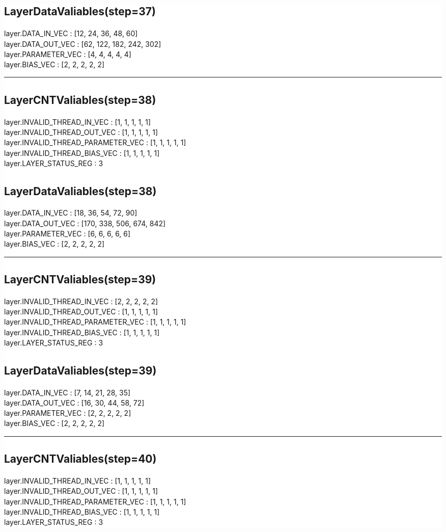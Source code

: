 ## LayerDataValiables(step=37)  

layer.DATA_IN_VEC : [12, 24, 36, 48, 60]  
layer.DATA_OUT_VEC : [62, 122, 182, 242, 302]  
layer.PARAMETER_VEC : [4, 4, 4, 4, 4]  
layer.BIAS_VEC : [2, 2, 2, 2, 2]  

***

## LayerCNTValiables(step=38)  

layer.INVALID_THREAD_IN_VEC : [1, 1, 1, 1, 1]  
layer.INVALID_THREAD_OUT_VEC : [1, 1, 1, 1, 1]  
layer.INVALID_THREAD_PARAMETER_VEC : [1, 1, 1, 1, 1]  
layer.INVALID_THREAD_BIAS_VEC : [1, 1, 1, 1, 1]  
layer.LAYER_STATUS_REG : 3  

## LayerDataValiables(step=38)  

layer.DATA_IN_VEC : [18, 36, 54, 72, 90]  
layer.DATA_OUT_VEC : [170, 338, 506, 674, 842]  
layer.PARAMETER_VEC : [6, 6, 6, 6, 6]  
layer.BIAS_VEC : [2, 2, 2, 2, 2]  

***

## LayerCNTValiables(step=39)  

layer.INVALID_THREAD_IN_VEC : [2, 2, 2, 2, 2]  
layer.INVALID_THREAD_OUT_VEC : [1, 1, 1, 1, 1]  
layer.INVALID_THREAD_PARAMETER_VEC : [1, 1, 1, 1, 1]  
layer.INVALID_THREAD_BIAS_VEC : [1, 1, 1, 1, 1]  
layer.LAYER_STATUS_REG : 3  

## LayerDataValiables(step=39)  

layer.DATA_IN_VEC : [7, 14, 21, 28, 35]  
layer.DATA_OUT_VEC : [16, 30, 44, 58, 72]  
layer.PARAMETER_VEC : [2, 2, 2, 2, 2]  
layer.BIAS_VEC : [2, 2, 2, 2, 2]  

***

## LayerCNTValiables(step=40)  

layer.INVALID_THREAD_IN_VEC : [1, 1, 1, 1, 1]  
layer.INVALID_THREAD_OUT_VEC : [1, 1, 1, 1, 1]  
layer.INVALID_THREAD_PARAMETER_VEC : [1, 1, 1, 1, 1]  
layer.INVALID_THREAD_BIAS_VEC : [1, 1, 1, 1, 1]  
layer.LAYER_STATUS_REG : 3  
